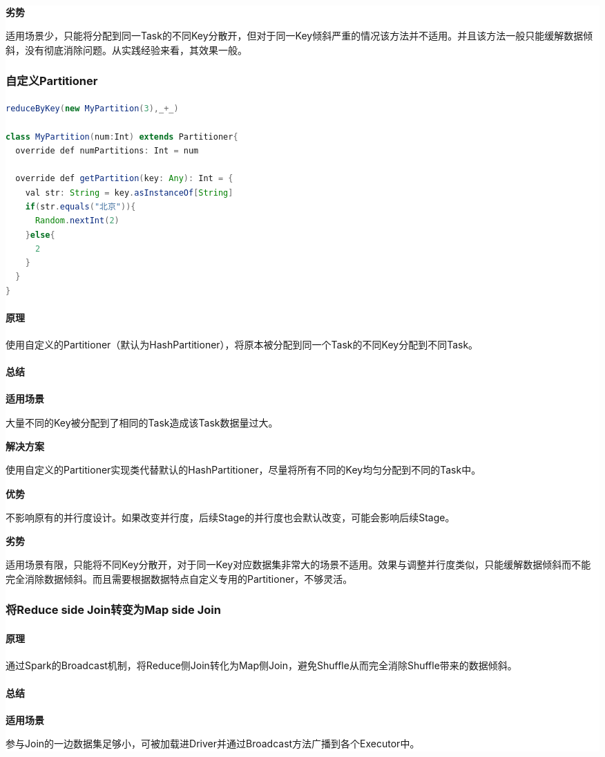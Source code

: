**劣势**

适用场景少，只能将分配到同一Task的不同Key分散开，但对于同一Key倾斜严重的情况该方法并不适用。并且该方法一般只能缓解数据倾斜，没有彻底消除问题。从实践经验来看，其效果一般。

### 自定义Partitioner

```java
reduceByKey(new MyPartition(3),_+_)

class MyPartition(num:Int) extends Partitioner{
  override def numPartitions: Int = num

  override def getPartition(key: Any): Int = {
    val str: String = key.asInstanceOf[String]
    if(str.equals("北京")){
      Random.nextInt(2)
    }else{
      2
    }
  }
}
```
#### 原理

使用自定义的Partitioner（默认为HashPartitioner），将原本被分配到同一个Task的不同Key分配到不同Task。

#### 总结

**适用场景**

大量不同的Key被分配到了相同的Task造成该Task数据量过大。

**解决方案**

使用自定义的Partitioner实现类代替默认的HashPartitioner，尽量将所有不同的Key均匀分配到不同的Task中。

**优势**

不影响原有的并行度设计。如果改变并行度，后续Stage的并行度也会默认改变，可能会影响后续Stage。

**劣势**

适用场景有限，只能将不同Key分散开，对于同一Key对应数据集非常大的场景不适用。效果与调整并行度类似，只能缓解数据倾斜而不能完全消除数据倾斜。而且需要根据数据特点自定义专用的Partitioner，不够灵活。


### 将Reduce side Join转变为Map side Join

#### 原理

通过Spark的Broadcast机制，将Reduce侧Join转化为Map侧Join，避免Shuffle从而完全消除Shuffle带来的数据倾斜。

#### 总结

**适用场景**

参与Join的一边数据集足够小，可被加载进Driver并通过Broadcast方法广播到各个Executor中。
